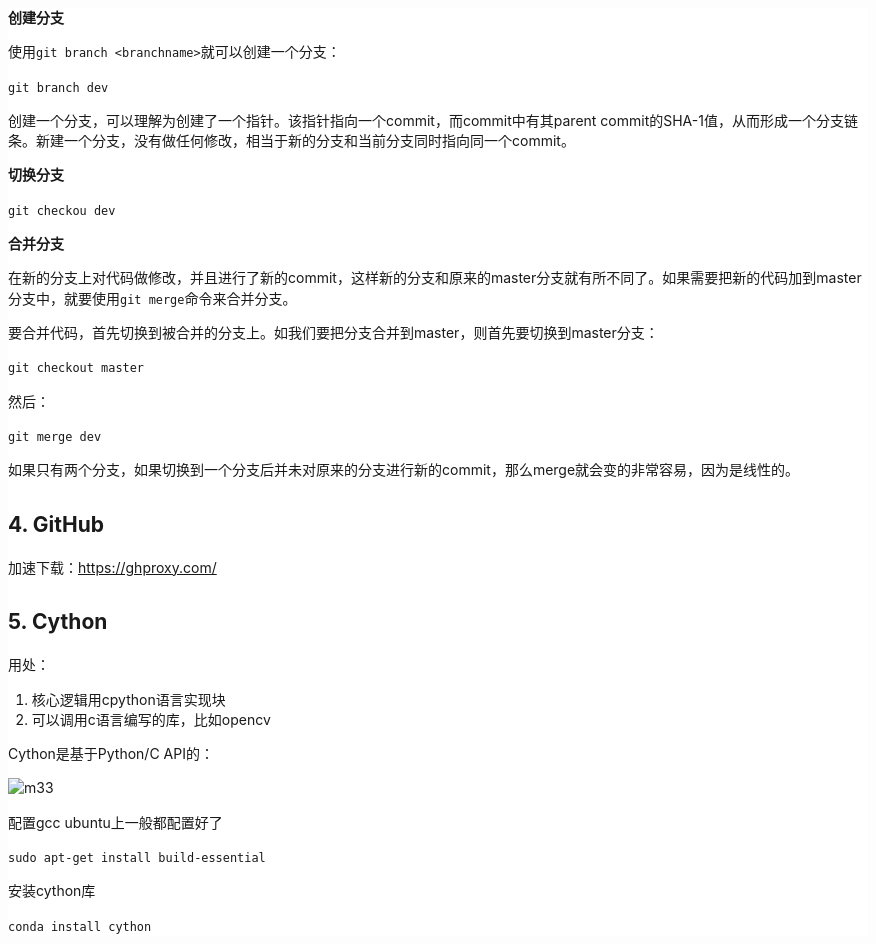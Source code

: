 **创建分支**

使用`git branch <branchname>`就可以创建一个分支：

```git
git branch dev
```

创建一个分支，可以理解为创建了一个指针。该指针指向一个commit，而commit中有其parent commit的SHA-1值，从而形成一个分支链条。新建一个分支，没有做任何修改，相当于新的分支和当前分支同时指向同一个commit。

**切换分支**

```git
git checkou dev
```

**合并分支**

在新的分支上对代码做修改，并且进行了新的commit，这样新的分支和原来的master分支就有所不同了。如果需要把新的代码加到master分支中，就要使用`git merge`命令来合并分支。

要合并代码，首先切换到被合并的分支上。如我们要把分支合并到master，则首先要切换到master分支：

```git
git checkout master
```

然后：

```git
git merge dev
```

如果只有两个分支，如果切换到一个分支后并未对原来的分支进行新的commit，那么merge就会变的非常容易，因为是线性的。

## 4. GitHub

加速下载：https://ghproxy.com/

## 5. Cython

用处：

1. 核心逻辑用cpython语言实现块
2. 可以调用c语言编写的库，比如opencv

Cython是基于Python/C API的：

![m33](/home/chen/Desktop/chen_notes/deepsort/m33.png)

配置gcc ubuntu上一般都配置好了

```
sudo apt-get install build-essential
```

安装cython库

```
conda install cython
```
